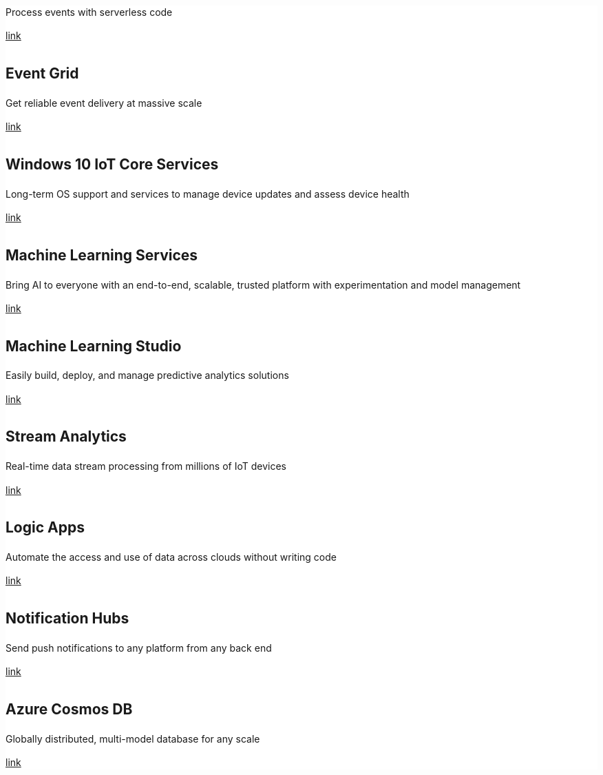 Process events with serverless code

[link](https://azure.microsoft.com/en-us/services/event-grid/)

Event Grid 
----------

Get reliable event delivery at massive scale

[link](https://azure.microsoft.com/en-us/services/windows-10-iot-core/)

Windows 10 IoT Core Services 
----------------------------

Long-term OS support and services to manage device updates and assess
device health

[link](https://azure.microsoft.com/en-us/services/machine-learning-services/)

Machine Learning Services 
-------------------------

Bring AI to everyone with an end-to-end, scalable, trusted platform with
experimentation and model management

[link](https://azure.microsoft.com/en-us/services/machine-learning-studio/)

Machine Learning Studio 
-----------------------

Easily build, deploy, and manage predictive analytics solutions

[link](https://azure.microsoft.com/en-us/services/stream-analytics/)

Stream Analytics 
----------------

Real-time data stream processing from millions of IoT devices

[link](https://azure.microsoft.com/en-us/services/logic-apps/)

Logic Apps 
----------

Automate the access and use of data across clouds without writing code

[link](https://azure.microsoft.com/en-us/services/notification-hubs/)

Notification Hubs 
-----------------

Send push notifications to any platform from any back end

[link](https://azure.microsoft.com/en-us/services/cosmos-db/)

Azure Cosmos DB 
---------------

Globally distributed, multi-model database for any scale

[link](https://azure.microsoft.com/en-us/services/api-management/)

